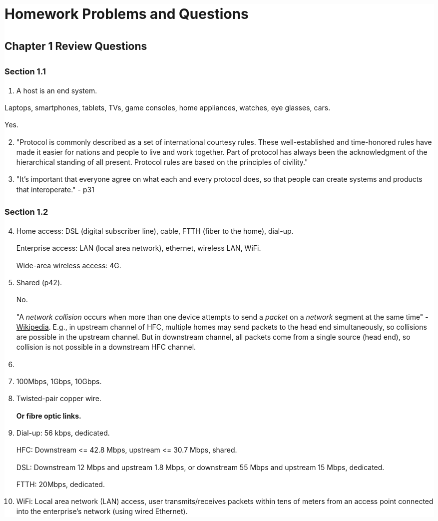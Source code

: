 # Homework Problems and Questions

## Chapter 1 Review Questions

### Section 1.1

1. A host is an end system.

Laptops, smartphones, tablets, TVs, game consoles, home appliances, watches, eye glasses, cars.

Yes.

2. "Protocol is commonly described as a set of international courtesy rules. These well-established and time-honored rules have made it easier for nations and people to live and work together. Part of protocol has always been the acknowledgment of the hierarchical standing of all present. Protocol rules are based on the principles of civility."
   
3. "It’s important that everyone agree on what each and every protocol does, so that people can create systems and products that interoperate." - p31

### Section 1.2

4. Home access: DSL (digital subscriber line), cable, FTTH (fiber to the home), dial-up.

   Enterprise access: LAN (local area network), ethernet, wireless LAN, WiFi.

   Wide-area wireless access: 4G.

5. Shared (p42). 

   No.

   "A *network collision* occurs when more than one device attempts to send a *packet* on a *network* segment at the same time" - [Wikipedia](https://en.wikipedia.org/wiki/Collision_domain). E.g., in upstream channel of HFC, multiple homes may send packets to the head end simultaneously, so collisions are possible in the upstream channel. But in downstream channel, all packets come from a single source (head end), so collision is not possible in a downstream HFC channel.

6. 

7. 100Mbps, 1Gbps, 10Gbps.

8. Twisted-pair copper wire.

   **Or fibre optic links.**

9. Dial-up: 56 kbps, dedicated.

   HFC: Downstream <= 42.8 Mbps, upstream <= 30.7 Mbps, shared.

   DSL: Downstream 12 Mbps and upstream 1.8 Mbps, or downstream 55 Mbps and upstream 15 Mbps, dedicated.

   FTTH: 20Mbps, dedicated.

10. WiFi: Local area network (LAN) access, user transmits/receives packets within tens of meters from an access point connected into the enterprise’s network (using wired Ethernet).
